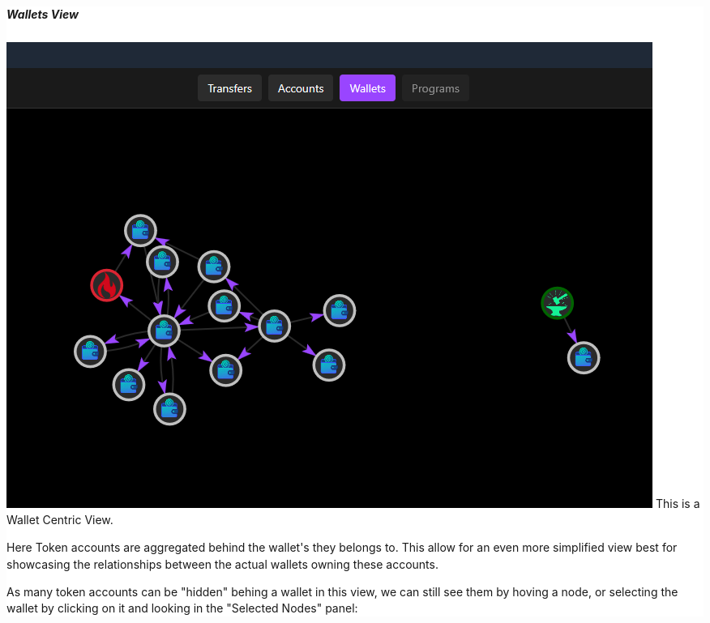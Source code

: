 
##### Wallets View
![Wallets View](doc/walletsview.png)
This is a Wallet Centric View.

Here Token accounts are aggregated behind the wallet's they belongs to.
This allow for an even more simplified view best for showcasing the relationships between the actual wallets owning these accounts.

As many token accounts can be "hidden" behing a wallet in this view, we can still see them by hoving a node, or selecting the wallet by clicking on it and looking in the "Selected Nodes" panel:
